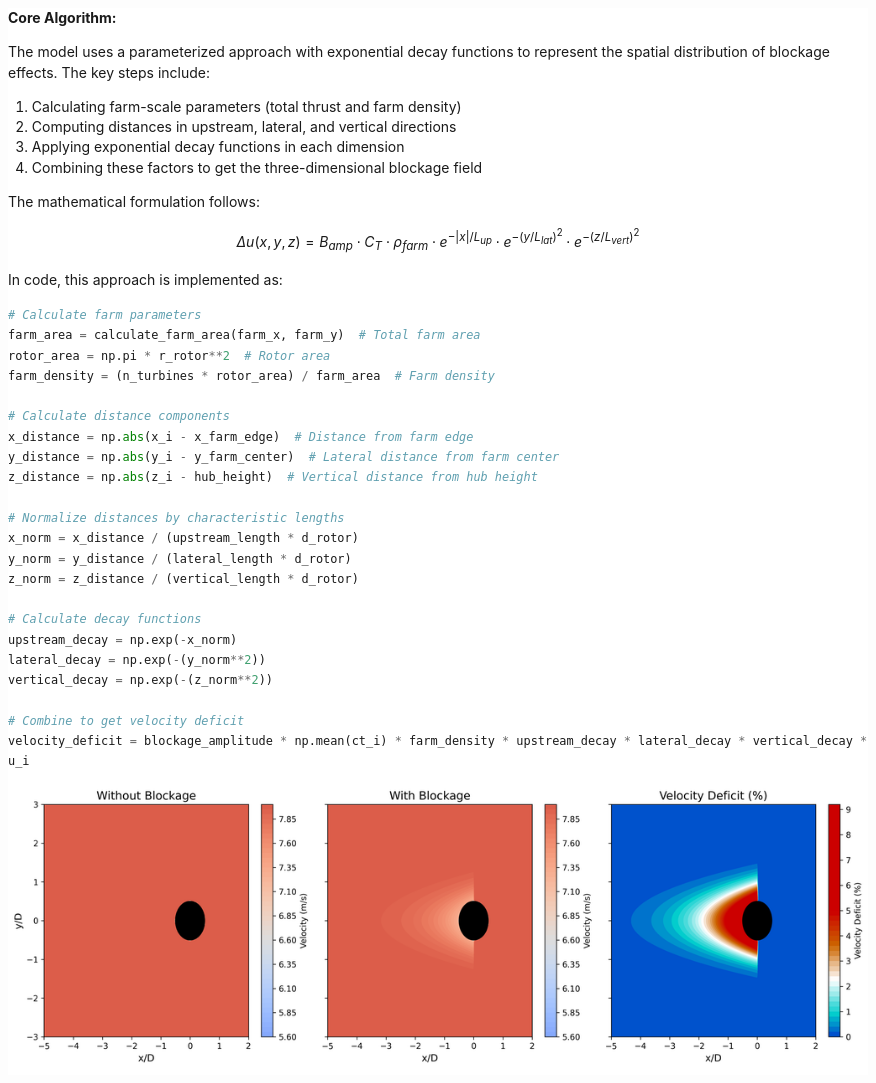 **Core Algorithm:**

The model uses a parameterized approach with exponential decay functions to represent the spatial distribution of blockage effects. The key steps include:

1. Calculating farm-scale parameters (total thrust and farm density)
2. Computing distances in upstream, lateral, and vertical directions
3. Applying exponential decay functions in each dimension
4. Combining these factors to get the three-dimensional blockage field

The mathematical formulation follows:

$$\Delta u(x,y,z) = B_{amp} \cdot C_T \cdot \rho_{farm} \cdot e^{-|x|/L_{up}} \cdot e^{-(y/L_{lat})^2} \cdot e^{-(z/L_{vert})^2}$$

In code, this approach is implemented as:

```python
# Calculate farm parameters
farm_area = calculate_farm_area(farm_x, farm_y)  # Total farm area
rotor_area = np.pi * r_rotor**2  # Rotor area
farm_density = (n_turbines * rotor_area) / farm_area  # Farm density

# Calculate distance components
x_distance = np.abs(x_i - x_farm_edge)  # Distance from farm edge
y_distance = np.abs(y_i - y_farm_center)  # Lateral distance from farm center
z_distance = np.abs(z_i - hub_height)  # Vertical distance from hub height

# Normalize distances by characteristic lengths
x_norm = x_distance / (upstream_length * d_rotor)
y_norm = y_distance / (lateral_length * d_rotor)
z_norm = z_distance / (vertical_length * d_rotor)

# Calculate decay functions
upstream_decay = np.exp(-x_norm)
lateral_decay = np.exp(-(y_norm**2))
vertical_decay = np.exp(-(z_norm**2))

# Combine to get velocity deficit
velocity_deficit = blockage_amplitude * np.mean(ct_i) * farm_density * upstream_decay * lateral_decay * vertical_decay * u_i
```

![Figure 2: Blockage effect visualization around a single turbine](images/fig2_single_turbine.png)
